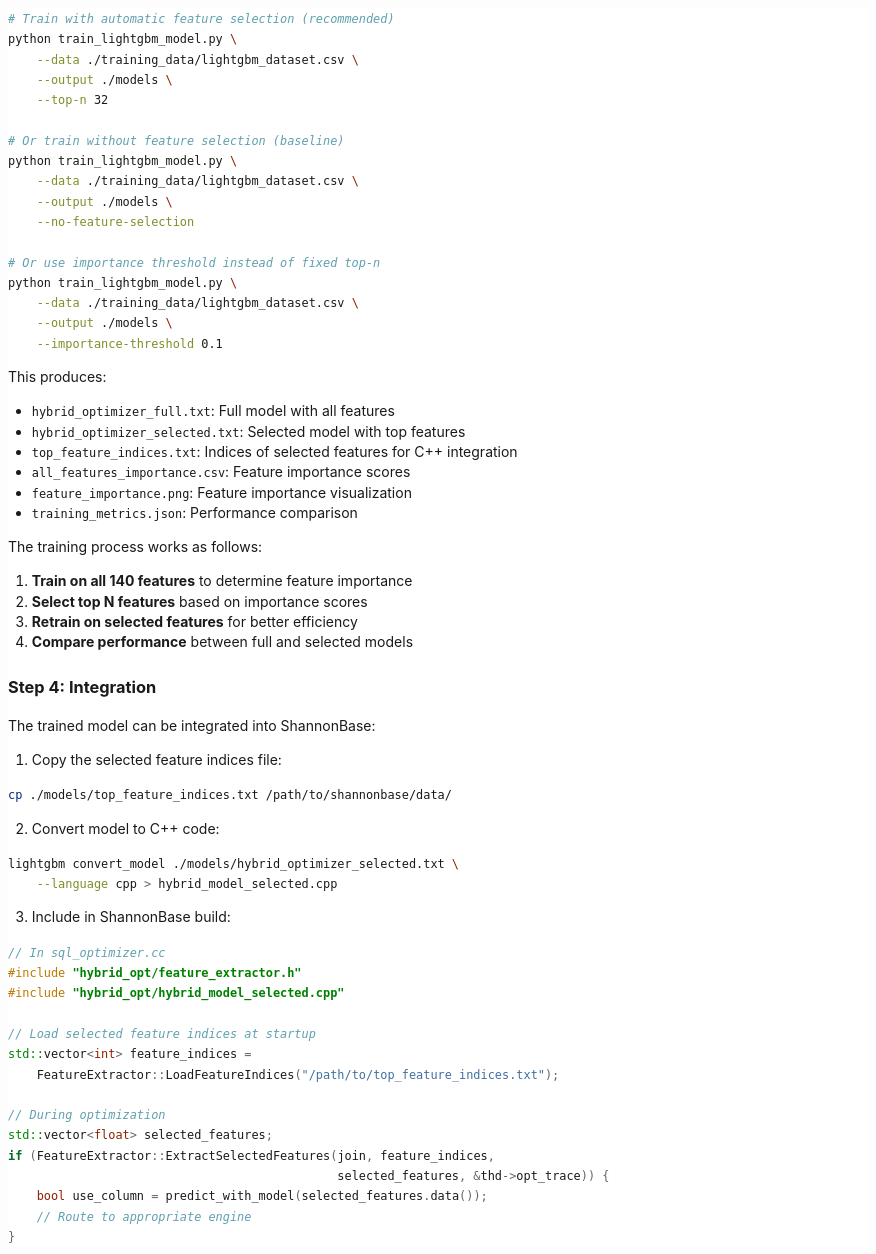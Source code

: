 ```bash
# Train with automatic feature selection (recommended)
python train_lightgbm_model.py \
    --data ./training_data/lightgbm_dataset.csv \
    --output ./models \
    --top-n 32

# Or train without feature selection (baseline)
python train_lightgbm_model.py \
    --data ./training_data/lightgbm_dataset.csv \
    --output ./models \
    --no-feature-selection

# Or use importance threshold instead of fixed top-n
python train_lightgbm_model.py \
    --data ./training_data/lightgbm_dataset.csv \
    --output ./models \
    --importance-threshold 0.1
```

This produces:
- `hybrid_optimizer_full.txt`: Full model with all features
- `hybrid_optimizer_selected.txt`: Selected model with top features
- `top_feature_indices.txt`: Indices of selected features for C++ integration
- `all_features_importance.csv`: Feature importance scores
- `feature_importance.png`: Feature importance visualization
- `training_metrics.json`: Performance comparison

The training process works as follows:
1. **Train on all 140 features** to determine feature importance
2. **Select top N features** based on importance scores
3. **Retrain on selected features** for better efficiency
4. **Compare performance** between full and selected models

### Step 4: Integration

The trained model can be integrated into ShannonBase:

1. Copy the selected feature indices file:
```bash
cp ./models/top_feature_indices.txt /path/to/shannonbase/data/
```

2. Convert model to C++ code:
```bash
lightgbm convert_model ./models/hybrid_optimizer_selected.txt \
    --language cpp > hybrid_model_selected.cpp
```

3. Include in ShannonBase build:
```cpp
// In sql_optimizer.cc
#include "hybrid_opt/feature_extractor.h"
#include "hybrid_opt/hybrid_model_selected.cpp"

// Load selected feature indices at startup
std::vector<int> feature_indices = 
    FeatureExtractor::LoadFeatureIndices("/path/to/top_feature_indices.txt");

// During optimization
std::vector<float> selected_features;
if (FeatureExtractor::ExtractSelectedFeatures(join, feature_indices, 
                                              selected_features, &thd->opt_trace)) {
    bool use_column = predict_with_model(selected_features.data());
    // Route to appropriate engine
}
```
